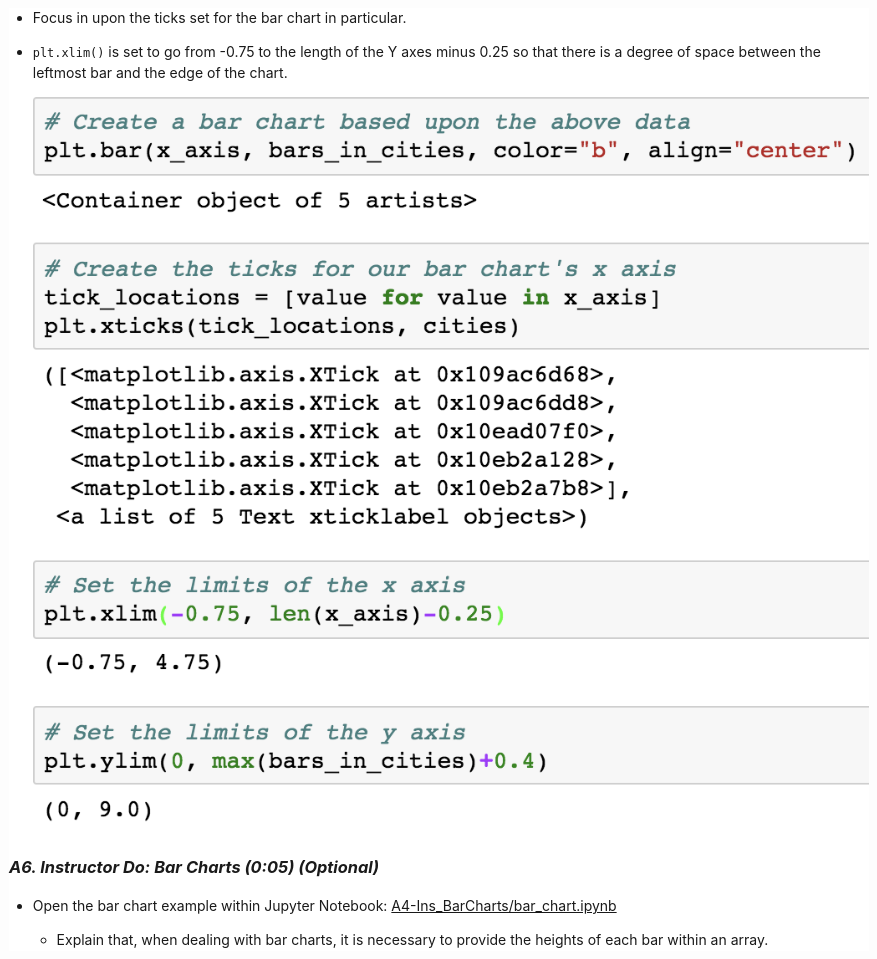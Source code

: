   * Focus in upon the ticks set for the bar chart in particular.

  * `plt.xlim()` is set to go from -0.75 to the length of the Y axes minus 0.25 so that there is a degree of space between the leftmost bar and the edge of the chart.

    ![PyBars Code](Images/08-PyBars_Code.png)

### *A6. Instructor Do: Bar Charts (0:05) (Optional)*

* Open the bar chart example within Jupyter Notebook: [A4-Ins_BarCharts/bar_chart.ipynb](Activities/A4-Ins_BarCharts/Solved/bar_chart.ipynb)

  * Explain that, when dealing with bar charts, it is necessary to provide the heights of each bar within an array.
